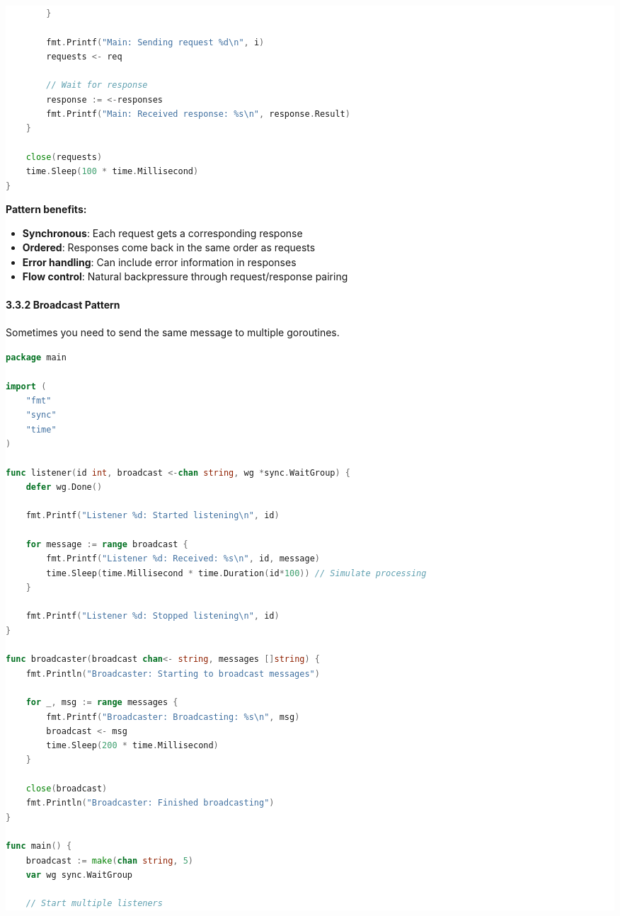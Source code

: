 ```go
        }
        
        fmt.Printf("Main: Sending request %d\n", i)
        requests <- req
        
        // Wait for response
        response := <-responses
        fmt.Printf("Main: Received response: %s\n", response.Result)
    }
    
    close(requests)
    time.Sleep(100 * time.Millisecond)
}
```

**Pattern benefits:**
- **Synchronous**: Each request gets a corresponding response
- **Ordered**: Responses come back in the same order as requests
- **Error handling**: Can include error information in responses
- **Flow control**: Natural backpressure through request/response pairing

#### 3.3.2 Broadcast Pattern

Sometimes you need to send the same message to multiple goroutines.

```go
package main

import (
    "fmt"
    "sync"
    "time"
)

func listener(id int, broadcast <-chan string, wg *sync.WaitGroup) {
    defer wg.Done()
    
    fmt.Printf("Listener %d: Started listening\n", id)
    
    for message := range broadcast {
        fmt.Printf("Listener %d: Received: %s\n", id, message)
        time.Sleep(time.Millisecond * time.Duration(id*100)) // Simulate processing
    }
    
    fmt.Printf("Listener %d: Stopped listening\n", id)
}

func broadcaster(broadcast chan<- string, messages []string) {
    fmt.Println("Broadcaster: Starting to broadcast messages")
    
    for _, msg := range messages {
        fmt.Printf("Broadcaster: Broadcasting: %s\n", msg)
        broadcast <- msg
        time.Sleep(200 * time.Millisecond)
    }
    
    close(broadcast)
    fmt.Println("Broadcaster: Finished broadcasting")
}

func main() {
    broadcast := make(chan string, 5)
    var wg sync.WaitGroup
    
    // Start multiple listeners
```